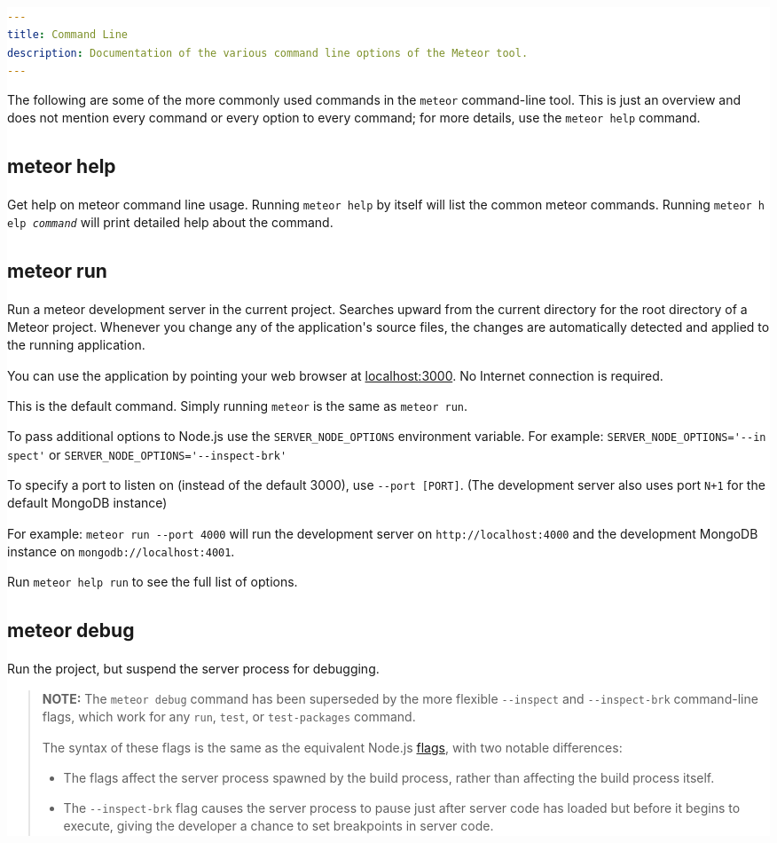 ```yaml
---
title: Command Line
description: Documentation of the various command line options of the Meteor tool.
---
```


The following are some of the more commonly used commands in the `meteor`
command-line tool. This is just an overview and does not mention every command
or every option to every command; for more details, use the `meteor help`
command.



<h2 id="meteorhelp">meteor help</h2>

Get help on meteor command line usage. Running `meteor help` by
itself will list the common meteor
commands. Running <code>meteor help <i>command</i></code> will print
detailed help about the command.


<h2 id="meteorrun">meteor run</h2>

Run a meteor development server in the current project. Searches
upward from the current directory for the root directory of a Meteor
project. Whenever you change any of the application's source files, the
changes are automatically detected and applied to the running
application.

You can use the application by pointing your web browser at
<a href="http://localhost:3000">localhost:3000</a>. No Internet connection is
required.

This is the default command. Simply running `meteor` is the
same as `meteor run`.

To pass additional options to Node.js use the `SERVER_NODE_OPTIONS` environment variable.
For example: `SERVER_NODE_OPTIONS='--inspect'` or `SERVER_NODE_OPTIONS='--inspect-brk'`

To specify a port to listen on (instead of the default 3000), use `--port [PORT]`.
(The development server also uses port `N+1` for the default MongoDB instance)

For example: `meteor run --port 4000`
will run the development server on `http://localhost:4000`
and the development MongoDB instance on `mongodb://localhost:4001`.

Run `meteor help run` to see the full list of options.

<h2 id="meteordebug">meteor debug</h2>

Run the project, but suspend the server process for debugging.

> **NOTE:** The `meteor debug` command has been superseded by the more flexible
> `--inspect` and `--inspect-brk` command-line flags, which work for any `run`,
> `test`, or `test-packages` command.
>
> The syntax of these flags is the same as the equivalent Node.js
> [flags](https://nodejs.org/en/docs/inspector/#command-line-options),
> with two notable differences:
>
> * The flags affect the server process spawned by the build process,
>   rather than affecting the build process itself.
>
> * The `--inspect-brk` flag causes the server process to pause just after
>   server code has loaded but before it begins to execute, giving the
>   developer a chance to set breakpoints in server code.
